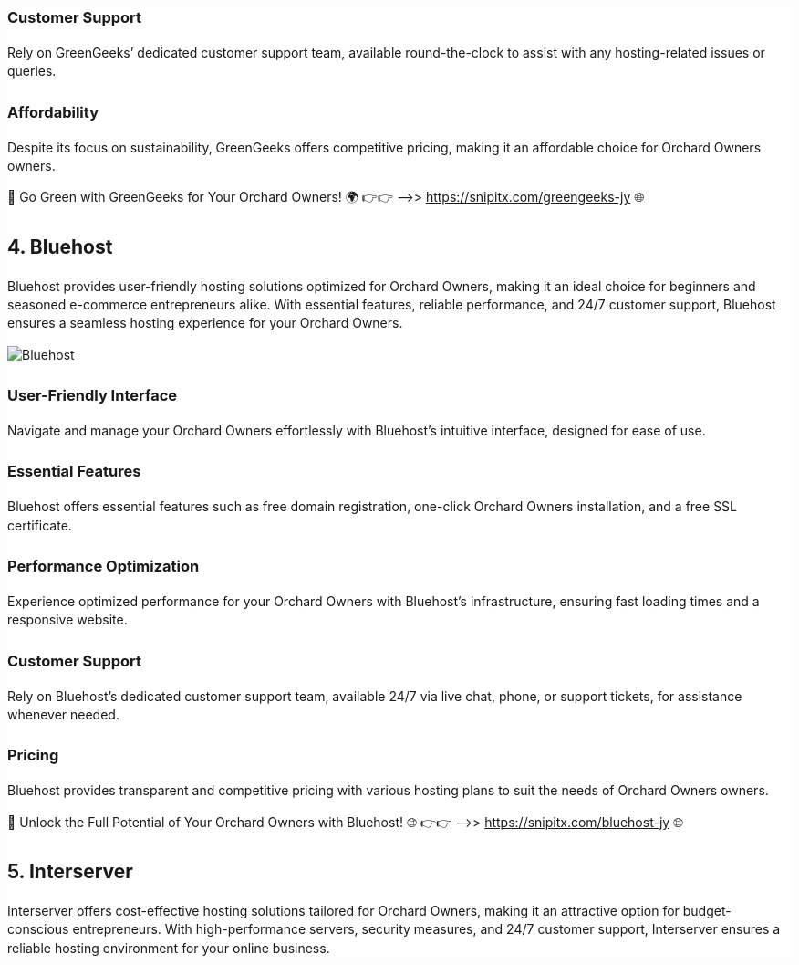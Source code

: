 ### Customer Support
Rely on GreenGeeks’ dedicated customer support team, available round-the-clock to assist with any hosting-related issues or queries.

### Affordability
Despite its focus on sustainability, GreenGeeks offers competitive pricing, making it an affordable choice for Orchard Owners owners.

🌿 Go Green with GreenGeeks for Your Orchard Owners! 🌍
👉👉 -->> https://snipitx.com/greengeeks-jy 🌐

## 4. Bluehost

Bluehost provides user-friendly hosting solutions optimized for Orchard Owners, making it an ideal choice for beginners and seasoned e-commerce entrepreneurs alike. With essential features, reliable performance, and 24/7 customer support, Bluehost ensures a seamless hosting experience for your Orchard Owners.

![Bluehost](https://i.imgur.com/PasFF9E.jpeg "Bluehost Hosting")

### User-Friendly Interface
Navigate and manage your Orchard Owners effortlessly with Bluehost’s intuitive interface, designed for ease of use.

### Essential Features
Bluehost offers essential features such as free domain registration, one-click Orchard Owners installation, and a free SSL certificate.

### Performance Optimization
Experience optimized performance for your Orchard Owners with Bluehost’s infrastructure, ensuring fast loading times and a responsive website.

### Customer Support
Rely on Bluehost’s dedicated customer support team, available 24/7 via live chat, phone, or support tickets, for assistance whenever needed.

### Pricing
Bluehost provides transparent and competitive pricing with various hosting plans to suit the needs of Orchard Owners owners.

🚀 Unlock the Full Potential of Your Orchard Owners with Bluehost! 🌐
👉👉 -->> https://snipitx.com/bluehost-jy 🌐

## 5. Interserver

Interserver offers cost-effective hosting solutions tailored for Orchard Owners, making it an attractive option for budget-conscious entrepreneurs. With high-performance servers, security measures, and 24/7 customer support, Interserver ensures a reliable hosting environment for your online business.
